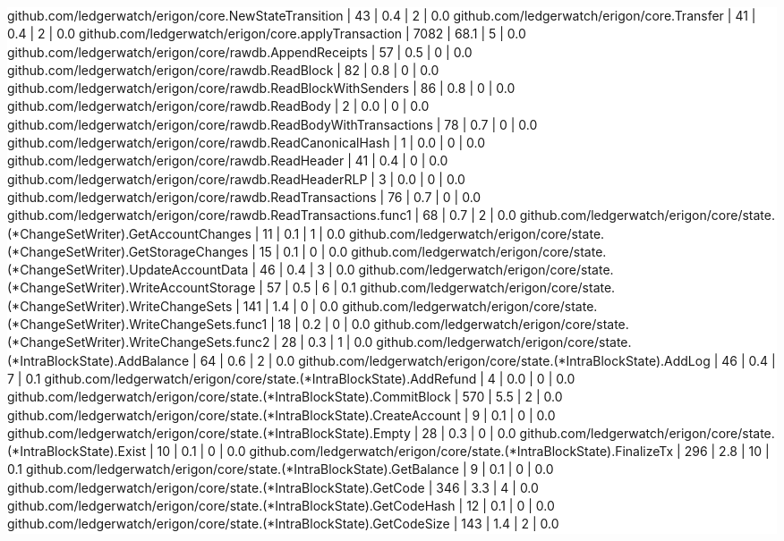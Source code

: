 github.com/ledgerwatch/erigon/core.NewStateTransition                                 |     43 |   0.4 |    2 |   0.0
github.com/ledgerwatch/erigon/core.Transfer                                           |     41 |   0.4 |    2 |   0.0
github.com/ledgerwatch/erigon/core.applyTransaction                                   |   7082 |  68.1 |    5 |   0.0
github.com/ledgerwatch/erigon/core/rawdb.AppendReceipts                               |     57 |   0.5 |    0 |   0.0
github.com/ledgerwatch/erigon/core/rawdb.ReadBlock                                    |     82 |   0.8 |    0 |   0.0
github.com/ledgerwatch/erigon/core/rawdb.ReadBlockWithSenders                         |     86 |   0.8 |    0 |   0.0
github.com/ledgerwatch/erigon/core/rawdb.ReadBody                                     |      2 |   0.0 |    0 |   0.0
github.com/ledgerwatch/erigon/core/rawdb.ReadBodyWithTransactions                     |     78 |   0.7 |    0 |   0.0
github.com/ledgerwatch/erigon/core/rawdb.ReadCanonicalHash                            |      1 |   0.0 |    0 |   0.0
github.com/ledgerwatch/erigon/core/rawdb.ReadHeader                                   |     41 |   0.4 |    0 |   0.0
github.com/ledgerwatch/erigon/core/rawdb.ReadHeaderRLP                                |      3 |   0.0 |    0 |   0.0
github.com/ledgerwatch/erigon/core/rawdb.ReadTransactions                             |     76 |   0.7 |    0 |   0.0
github.com/ledgerwatch/erigon/core/rawdb.ReadTransactions.func1                       |     68 |   0.7 |    2 |   0.0
github.com/ledgerwatch/erigon/core/state.(*ChangeSetWriter).GetAccountChanges         |     11 |   0.1 |    1 |   0.0
github.com/ledgerwatch/erigon/core/state.(*ChangeSetWriter).GetStorageChanges         |     15 |   0.1 |    0 |   0.0
github.com/ledgerwatch/erigon/core/state.(*ChangeSetWriter).UpdateAccountData         |     46 |   0.4 |    3 |   0.0
github.com/ledgerwatch/erigon/core/state.(*ChangeSetWriter).WriteAccountStorage       |     57 |   0.5 |    6 |   0.1
github.com/ledgerwatch/erigon/core/state.(*ChangeSetWriter).WriteChangeSets           |    141 |   1.4 |    0 |   0.0
github.com/ledgerwatch/erigon/core/state.(*ChangeSetWriter).WriteChangeSets.func1     |     18 |   0.2 |    0 |   0.0
github.com/ledgerwatch/erigon/core/state.(*ChangeSetWriter).WriteChangeSets.func2     |     28 |   0.3 |    1 |   0.0
github.com/ledgerwatch/erigon/core/state.(*IntraBlockState).AddBalance                |     64 |   0.6 |    2 |   0.0
github.com/ledgerwatch/erigon/core/state.(*IntraBlockState).AddLog                    |     46 |   0.4 |    7 |   0.1
github.com/ledgerwatch/erigon/core/state.(*IntraBlockState).AddRefund                 |      4 |   0.0 |    0 |   0.0
github.com/ledgerwatch/erigon/core/state.(*IntraBlockState).CommitBlock               |    570 |   5.5 |    2 |   0.0
github.com/ledgerwatch/erigon/core/state.(*IntraBlockState).CreateAccount             |      9 |   0.1 |    0 |   0.0
github.com/ledgerwatch/erigon/core/state.(*IntraBlockState).Empty                     |     28 |   0.3 |    0 |   0.0
github.com/ledgerwatch/erigon/core/state.(*IntraBlockState).Exist                     |     10 |   0.1 |    0 |   0.0
github.com/ledgerwatch/erigon/core/state.(*IntraBlockState).FinalizeTx                |    296 |   2.8 |   10 |   0.1
github.com/ledgerwatch/erigon/core/state.(*IntraBlockState).GetBalance                |      9 |   0.1 |    0 |   0.0
github.com/ledgerwatch/erigon/core/state.(*IntraBlockState).GetCode                   |    346 |   3.3 |    4 |   0.0
github.com/ledgerwatch/erigon/core/state.(*IntraBlockState).GetCodeHash               |     12 |   0.1 |    0 |   0.0
github.com/ledgerwatch/erigon/core/state.(*IntraBlockState).GetCodeSize               |    143 |   1.4 |    2 |   0.0